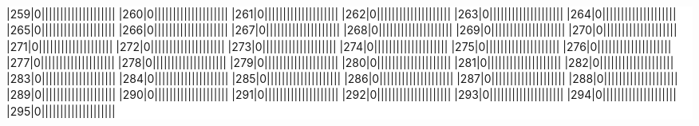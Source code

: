 |259|0||||||||||||||||||||
|260|0||||||||||||||||||||
|261|0||||||||||||||||||||
|262|0||||||||||||||||||||
|263|0||||||||||||||||||||
|264|0||||||||||||||||||||
|265|0||||||||||||||||||||
|266|0||||||||||||||||||||
|267|0||||||||||||||||||||
|268|0||||||||||||||||||||
|269|0||||||||||||||||||||
|270|0||||||||||||||||||||
|271|0||||||||||||||||||||
|272|0||||||||||||||||||||
|273|0||||||||||||||||||||
|274|0||||||||||||||||||||
|275|0||||||||||||||||||||
|276|0||||||||||||||||||||
|277|0||||||||||||||||||||
|278|0||||||||||||||||||||
|279|0||||||||||||||||||||
|280|0||||||||||||||||||||
|281|0||||||||||||||||||||
|282|0||||||||||||||||||||
|283|0||||||||||||||||||||
|284|0||||||||||||||||||||
|285|0||||||||||||||||||||
|286|0||||||||||||||||||||
|287|0||||||||||||||||||||
|288|0||||||||||||||||||||
|289|0||||||||||||||||||||
|290|0||||||||||||||||||||
|291|0||||||||||||||||||||
|292|0||||||||||||||||||||
|293|0||||||||||||||||||||
|294|0||||||||||||||||||||
|295|0||||||||||||||||||||